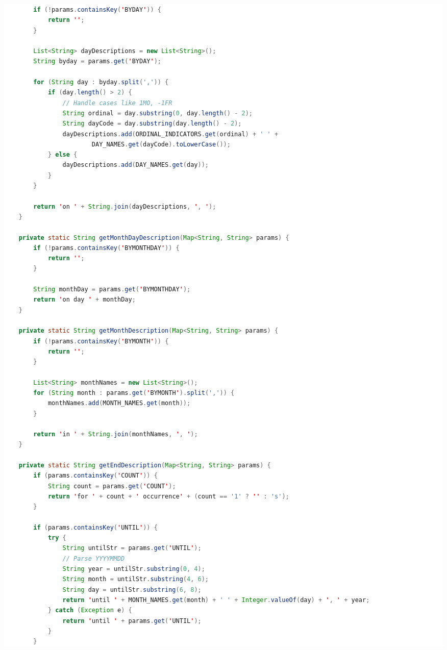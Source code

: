 ```java
        if (!params.containsKey('BYDAY')) {
            return '';
        }

        List<String> dayDescriptions = new List<String>();
        String byday = params.get('BYDAY');

        for (String day : byday.split(',')) {
            if (day.length() > 2) {
                // Handle cases like 1MO, -1FR
                String ordinal = day.substring(0, day.length() - 2);
                String dayCode = day.substring(day.length() - 2);
                dayDescriptions.add(ORDINAL_INDICATORS.get(ordinal) + ' ' +
                        DAY_NAMES.get(dayCode).toLowerCase());
            } else {
                dayDescriptions.add(DAY_NAMES.get(day));
            }
        }

        return 'on ' + String.join(dayDescriptions, ', ');
    }

    private static String getMonthDayDescription(Map<String, String> params) {
        if (!params.containsKey('BYMONTHDAY')) {
            return '';
        }

        String monthDay = params.get('BYMONTHDAY');
        return 'on day ' + monthDay;
    }

    private static String getMonthDescription(Map<String, String> params) {
        if (!params.containsKey('BYMONTH')) {
            return '';
        }

        List<String> monthNames = new List<String>();
        for (String month : params.get('BYMONTH').split(',')) {
            monthNames.add(MONTH_NAMES.get(month));
        }

        return 'in ' + String.join(monthNames, ', ');
    }

    private static String getEndDescription(Map<String, String> params) {
        if (params.containsKey('COUNT')) {
            String count = params.get('COUNT');
            return 'for ' + count + ' occurrence' + (count == '1' ? '' : 's');
        }

        if (params.containsKey('UNTIL')) {
            try {
                String untilStr = params.get('UNTIL');
                // Parse YYYYMMDD
                String year = untilStr.substring(0, 4);
                String month = untilStr.substring(4, 6);
                String day = untilStr.substring(6, 8);
                return 'until ' + MONTH_NAMES.get(month) + ' ' + Integer.valueOf(day) + ', ' + year;
            } catch (Exception e) {
                return 'until ' + params.get('UNTIL');
            }
        }
```
